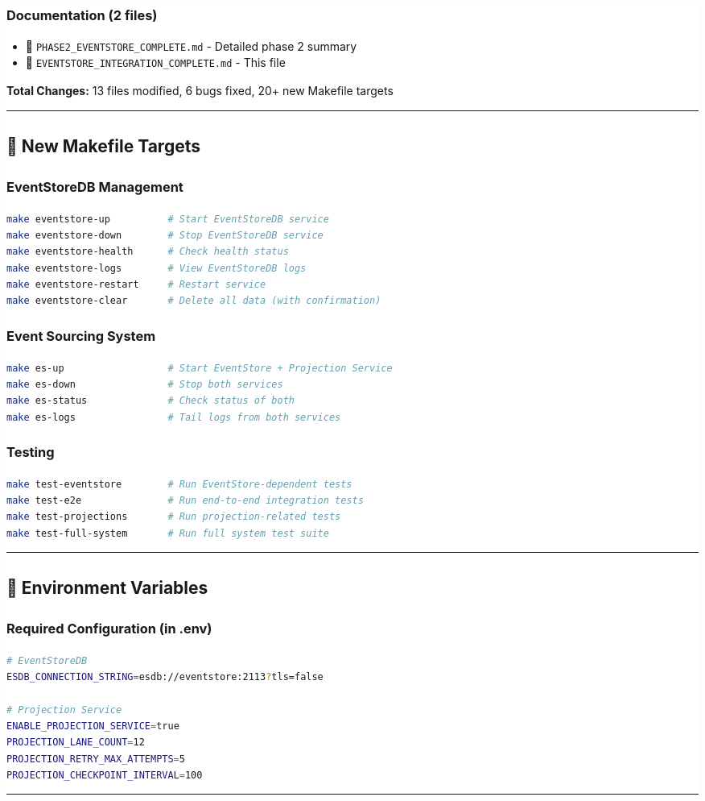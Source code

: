 ### Documentation (2 files)

- 📄 `PHASE2_EVENTSTORE_COMPLETE.md` - Detailed phase 2 summary
- 📄 `EVENTSTORE_INTEGRATION_COMPLETE.md` - This file

**Total Changes:** 13 files modified, 6 bugs fixed, 20+ new Makefile targets

---

## 🚀 New Makefile Targets

### EventStoreDB Management

```bash
make eventstore-up          # Start EventStoreDB service
make eventstore-down        # Stop EventStoreDB service
make eventstore-health      # Check health status
make eventstore-logs        # View EventStoreDB logs
make eventstore-restart     # Restart service
make eventstore-clear       # Delete all data (with confirmation)
```

### Event Sourcing System

```bash
make es-up                  # Start EventStore + Projection Service
make es-down                # Stop both services
make es-status              # Check status of both
make es-logs                # Tail logs from both services
```

### Testing

```bash
make test-eventstore        # Run EventStore-dependent tests
make test-e2e               # Run end-to-end integration tests
make test-projections       # Run projection-related tests
make test-full-system       # Run full system test suite
```

---

## 🔑 Environment Variables

### Required Configuration (in .env)

```bash
# EventStoreDB
ESDB_CONNECTION_STRING=esdb://eventstore:2113?tls=false

# Projection Service
ENABLE_PROJECTION_SERVICE=true
PROJECTION_LANE_COUNT=12
PROJECTION_RETRY_MAX_ATTEMPTS=5
PROJECTION_CHECKPOINT_INTERVAL=100
```

---